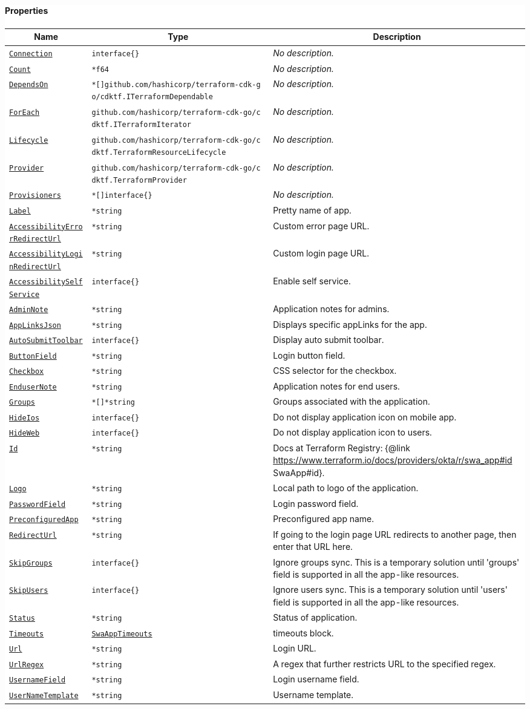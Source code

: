 #### Properties <a name="Properties" id="Properties"></a>

| **Name** | **Type** | **Description** |
| --- | --- | --- |
| <code><a href="#@cdktf/provider-okta.swaApp.SwaAppConfig.property.connection">Connection</a></code> | <code>interface{}</code> | *No description.* |
| <code><a href="#@cdktf/provider-okta.swaApp.SwaAppConfig.property.count">Count</a></code> | <code>*f64</code> | *No description.* |
| <code><a href="#@cdktf/provider-okta.swaApp.SwaAppConfig.property.dependsOn">DependsOn</a></code> | <code>*[]github.com/hashicorp/terraform-cdk-go/cdktf.ITerraformDependable</code> | *No description.* |
| <code><a href="#@cdktf/provider-okta.swaApp.SwaAppConfig.property.forEach">ForEach</a></code> | <code>github.com/hashicorp/terraform-cdk-go/cdktf.ITerraformIterator</code> | *No description.* |
| <code><a href="#@cdktf/provider-okta.swaApp.SwaAppConfig.property.lifecycle">Lifecycle</a></code> | <code>github.com/hashicorp/terraform-cdk-go/cdktf.TerraformResourceLifecycle</code> | *No description.* |
| <code><a href="#@cdktf/provider-okta.swaApp.SwaAppConfig.property.provider">Provider</a></code> | <code>github.com/hashicorp/terraform-cdk-go/cdktf.TerraformProvider</code> | *No description.* |
| <code><a href="#@cdktf/provider-okta.swaApp.SwaAppConfig.property.provisioners">Provisioners</a></code> | <code>*[]interface{}</code> | *No description.* |
| <code><a href="#@cdktf/provider-okta.swaApp.SwaAppConfig.property.label">Label</a></code> | <code>*string</code> | Pretty name of app. |
| <code><a href="#@cdktf/provider-okta.swaApp.SwaAppConfig.property.accessibilityErrorRedirectUrl">AccessibilityErrorRedirectUrl</a></code> | <code>*string</code> | Custom error page URL. |
| <code><a href="#@cdktf/provider-okta.swaApp.SwaAppConfig.property.accessibilityLoginRedirectUrl">AccessibilityLoginRedirectUrl</a></code> | <code>*string</code> | Custom login page URL. |
| <code><a href="#@cdktf/provider-okta.swaApp.SwaAppConfig.property.accessibilitySelfService">AccessibilitySelfService</a></code> | <code>interface{}</code> | Enable self service. |
| <code><a href="#@cdktf/provider-okta.swaApp.SwaAppConfig.property.adminNote">AdminNote</a></code> | <code>*string</code> | Application notes for admins. |
| <code><a href="#@cdktf/provider-okta.swaApp.SwaAppConfig.property.appLinksJson">AppLinksJson</a></code> | <code>*string</code> | Displays specific appLinks for the app. |
| <code><a href="#@cdktf/provider-okta.swaApp.SwaAppConfig.property.autoSubmitToolbar">AutoSubmitToolbar</a></code> | <code>interface{}</code> | Display auto submit toolbar. |
| <code><a href="#@cdktf/provider-okta.swaApp.SwaAppConfig.property.buttonField">ButtonField</a></code> | <code>*string</code> | Login button field. |
| <code><a href="#@cdktf/provider-okta.swaApp.SwaAppConfig.property.checkbox">Checkbox</a></code> | <code>*string</code> | CSS selector for the checkbox. |
| <code><a href="#@cdktf/provider-okta.swaApp.SwaAppConfig.property.enduserNote">EnduserNote</a></code> | <code>*string</code> | Application notes for end users. |
| <code><a href="#@cdktf/provider-okta.swaApp.SwaAppConfig.property.groups">Groups</a></code> | <code>*[]*string</code> | Groups associated with the application. |
| <code><a href="#@cdktf/provider-okta.swaApp.SwaAppConfig.property.hideIos">HideIos</a></code> | <code>interface{}</code> | Do not display application icon on mobile app. |
| <code><a href="#@cdktf/provider-okta.swaApp.SwaAppConfig.property.hideWeb">HideWeb</a></code> | <code>interface{}</code> | Do not display application icon to users. |
| <code><a href="#@cdktf/provider-okta.swaApp.SwaAppConfig.property.id">Id</a></code> | <code>*string</code> | Docs at Terraform Registry: {@link https://www.terraform.io/docs/providers/okta/r/swa_app#id SwaApp#id}. |
| <code><a href="#@cdktf/provider-okta.swaApp.SwaAppConfig.property.logo">Logo</a></code> | <code>*string</code> | Local path to logo of the application. |
| <code><a href="#@cdktf/provider-okta.swaApp.SwaAppConfig.property.passwordField">PasswordField</a></code> | <code>*string</code> | Login password field. |
| <code><a href="#@cdktf/provider-okta.swaApp.SwaAppConfig.property.preconfiguredApp">PreconfiguredApp</a></code> | <code>*string</code> | Preconfigured app name. |
| <code><a href="#@cdktf/provider-okta.swaApp.SwaAppConfig.property.redirectUrl">RedirectUrl</a></code> | <code>*string</code> | If going to the login page URL redirects to another page, then enter that URL here. |
| <code><a href="#@cdktf/provider-okta.swaApp.SwaAppConfig.property.skipGroups">SkipGroups</a></code> | <code>interface{}</code> | Ignore groups sync. This is a temporary solution until 'groups' field is supported in all the app-like resources. |
| <code><a href="#@cdktf/provider-okta.swaApp.SwaAppConfig.property.skipUsers">SkipUsers</a></code> | <code>interface{}</code> | Ignore users sync. This is a temporary solution until 'users' field is supported in all the app-like resources. |
| <code><a href="#@cdktf/provider-okta.swaApp.SwaAppConfig.property.status">Status</a></code> | <code>*string</code> | Status of application. |
| <code><a href="#@cdktf/provider-okta.swaApp.SwaAppConfig.property.timeouts">Timeouts</a></code> | <code><a href="#@cdktf/provider-okta.swaApp.SwaAppTimeouts">SwaAppTimeouts</a></code> | timeouts block. |
| <code><a href="#@cdktf/provider-okta.swaApp.SwaAppConfig.property.url">Url</a></code> | <code>*string</code> | Login URL. |
| <code><a href="#@cdktf/provider-okta.swaApp.SwaAppConfig.property.urlRegex">UrlRegex</a></code> | <code>*string</code> | A regex that further restricts URL to the specified regex. |
| <code><a href="#@cdktf/provider-okta.swaApp.SwaAppConfig.property.usernameField">UsernameField</a></code> | <code>*string</code> | Login username field. |
| <code><a href="#@cdktf/provider-okta.swaApp.SwaAppConfig.property.userNameTemplate">UserNameTemplate</a></code> | <code>*string</code> | Username template. |